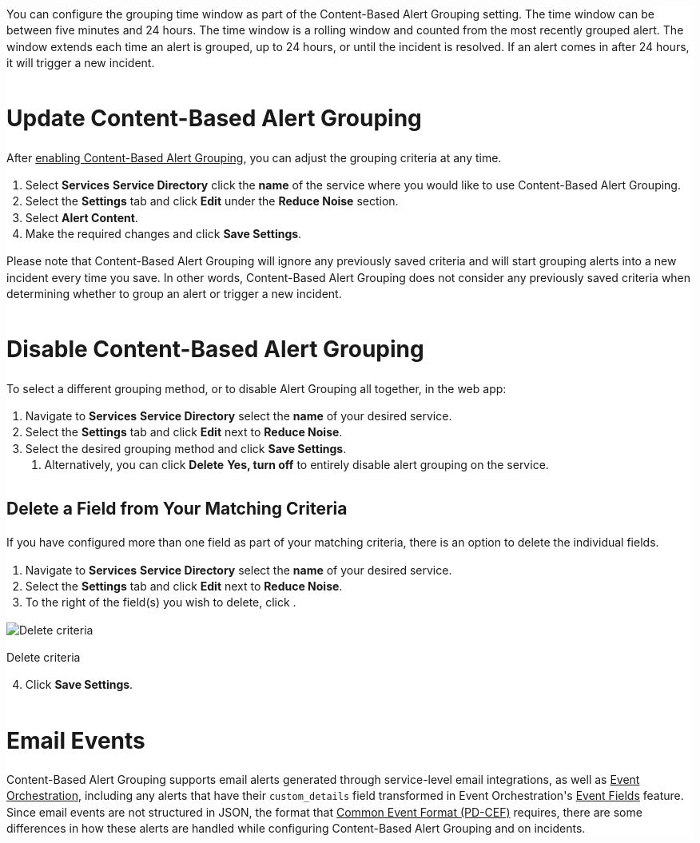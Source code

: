 You can configure the grouping time window as part of the Content-Based Alert Grouping setting. The time window can be between five minutes and 24 hours. The time window is a rolling window and counted from the most recently grouped alert. The window extends each time an alert is grouped, up to 24 hours, or until the incident is resolved. If an alert comes in after 24 hours, it will trigger a new incident.

Update Content-Based Alert Grouping
===================================

After [enabling Content-Based Alert Grouping](#enable-content-based-alert-grouping), you can adjust the grouping criteria at any time.

1. Select **Services**  **Service Directory**  click the **name** of the service where you would like to use Content-Based Alert Grouping.
2. Select the **Settings** tab and click  **Edit** under the **Reduce Noise** section.
3. Select **Alert Content**.
4. Make the required changes and click **Save Settings**.

Please note that Content-Based Alert Grouping will ignore any previously saved criteria and will start grouping alerts into a new incident every time you save. In other words, Content-Based Alert Grouping does not consider any previously saved criteria when determining whether to group an alert or trigger a new incident.

Disable Content-Based Alert Grouping
====================================

To select a different grouping method, or to disable Alert Grouping all together, in the web app:

1. Navigate to **Services**  **Service Directory**  select the **name** of your desired service.
2. Select the **Settings** tab and click  **Edit** next to **Reduce Noise**.
3. Select the desired grouping method and click **Save Settings**.
   1. Alternatively, you can click **Delete**  **Yes, turn off** to entirely disable alert grouping on the service.

Delete a Field from Your Matching Criteria
------------------------------------------

If you have configured more than one field as part of your matching criteria, there is an option to delete the individual fields.

1. Navigate to **Services**  **Service Directory**  select the **name** of your desired service.
2. Select the **Settings** tab and click  **Edit** next to **Reduce Noise**.
3. To the right of the field(s) you wish to delete, click .

![Delete criteria](https://files.readme.io/966b214-remove_grouping_field.png "Delete criteria")



Delete criteria



4. Click **Save Settings**.

Email Events
============

Content-Based Alert Grouping supports email alerts generated through service-level email integrations, as well as [Event Orchestration](/main/docs/event-orchestration#send-events-to-global-orchestrations), including any alerts that have their `custom_details` field transformed in Event Orchestration's [Event Fields](/main/docs/event-orchestration#event-fields) feature. Since email events are not structured in JSON, the format that [Common Event Format (PD-CEF)](/main/docs/pd-cef) requires, there are some differences in how these alerts are handled while configuring Content-Based Alert Grouping and on incidents.
